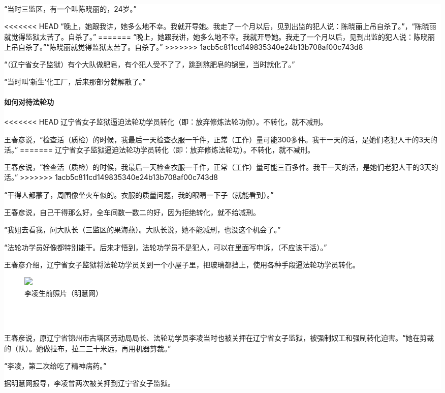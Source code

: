 <p>
 “当时三监区，有一个叫陈晓丽的，24岁。”
</p>
<p>
<<<<<<< HEAD
 “晚上，她跟我讲，她多么地不幸。我就开导她。我走了一个月以后，见到出监的犯人说：陈晓丽上吊自杀了。”，“陈晓丽就觉得监狱太苦了。自杀了。”
=======
 “晚上，她跟我讲，她多么地不幸。我就开导她。我走了一个月以后，见到出监的犯人说：陈晓丽上吊自杀了。”“陈晓丽就觉得监狱太苦了。自杀了。”
>>>>>>> 1acb5c811cd149835340e24b13b708af00c743d8
</p>
<p>
 “（辽宁省女子监狱）有个大队做肥皂，有个犯人受不了了，跳到熬肥皂的锅里，当时就化了。”
</p>
<p>
 “当时叫‘新生’化工厂，后来那部分就解散了。”
</p>
<h4>
 如何对待法轮功
</h4>
<p>
<<<<<<< HEAD
 辽宁省女子监狱逼迫法轮功学员转化（即：放弃修炼法轮功你）。不转化，就不减刑。
</p>
<p>
 王春彦说，“检查活（质检）的时候，我最后一天检查衣服一千件，正常（工作）量可能300多件。我干一天的活，是她们老犯人干的3天的活。”
=======
 辽宁省女子监狱逼迫法轮功学员转化（即：放弃修炼法轮功）。不转化，就不减刑。
</p>
<p>
 王春彦说，“检查活（质检）的时候，我最后一天检查衣服一千件，正常（工作）量可能三百多件。我干一天的活，是她们老犯人干的3天的活。”
>>>>>>> 1acb5c811cd149835340e24b13b708af00c743d8
</p>
<p>
 “干得人都蒙了，周围像坐火车似的。衣服的质量问题，我的眼睛一下子（就能看到）。”
</p>
<p>
 王春彦说，自己干得那么好，全车间数一数二的好，因为拒绝转化，就不给减刑。
</p>
<p>
 “我姐去看我，问大队长（三监区的果海燕）。大队长说，她不能减刑，也没这个机会了。”
</p>
<p>
 “法轮功学员好像都特别能干。后来才悟到，法轮功学员不是犯人，可以在里面写申诉，（不应该干活）。”
</p>
<p>
 王春彦介绍，辽宁省女子监狱将法轮功学员关到一个小屋子里，把玻璃都挡上，使用各种手段逼法轮功学员转化。
</p>
<figure class="wp-caption aligncenter" style="width: 200px">
 <ok href="https://www.minghui.org/mh/article_images/2004-11-19-liling.jpg" target="_blank">
  <img class="size-large" src="https://www.minghui.org/mh/article_images/2004-11-19-liling.jpg"/>
 </ok>
 <br/><figcaption class="wp-caption-text">
  李凌生前照片（明慧网）
 </figcaption><br/>
</figure><br/>
<p>
 王春彦说，原辽宁省锦州市古塔区劳动局局长、法轮功学员李凌当时也被关押在辽宁省女子监狱，被强制奴工和强制转化迫害。“她在剪裁的（队）。她做拉布，拉二三十米远，再用机器剪裁。”
</p>
<p>
 “李凌，第二次给吃了精神病药。”
</p>
<p>
 据明慧网报导，李凌曾两次被关押到辽宁省女子监狱。